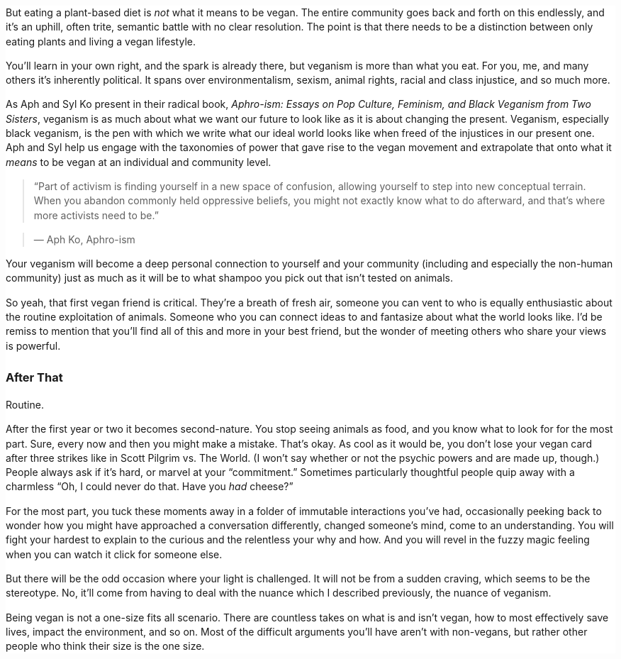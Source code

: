 But eating a plant-based diet is _not_ what it means to be vegan. The entire community goes back and forth on this endlessly, and it’s an uphill, often trite, semantic battle with no clear resolution. The point is that there needs to be a distinction between only eating plants and living a vegan lifestyle.

You’ll learn in your own right, and the spark is already there, but veganism is more than what you eat. For you, me, and many others it’s inherently political. It spans over environmentalism, sexism, animal rights, racial and class injustice, and so much more.

As Aph and Syl Ko present in their radical book, _Aphro-ism: Essays on Pop Culture, Feminism, and Black Veganism from Two Sisters_, veganism is as much about what we want our future to look like as it is about changing the present. Veganism, especially black veganism, is the pen with which we write what our ideal world looks like when freed of the injustices in our present one. Aph and Syl help us engage with the taxonomies of power that gave rise to the vegan movement and extrapolate that onto what it _means_ to be vegan at an individual and community level.

> “Part of activism is finding yourself in a new space of confusion, allowing yourself to step into new conceptual terrain. When you abandon commonly held oppressive beliefs, you might not exactly know what to do afterward, and that’s where more activists need to be.”

> — Aph Ko, Aphro-ism

Your veganism will become a deep personal connection to yourself and your community (including and especially the non-human community) just as much as it will be to what shampoo you pick out that isn’t tested on animals.

So yeah, that first vegan friend is critical. They’re a breath of fresh air, someone you can vent to who is equally enthusiastic about the routine exploitation of animals. Someone who you can connect ideas to and fantasize about what the world looks like. I’d be remiss to mention that you’ll find all of this and more in your best friend, but the wonder of meeting others who share your views is powerful.

### After That

Routine.

After the first year or two it becomes second-nature. You stop seeing animals as food, and you know what to look for for the most part. Sure, every now and then you might make a mistake. That’s okay. As cool as it would be, you don’t lose your vegan card after three strikes like in Scott Pilgrim vs. The World. (I won’t say whether or not the psychic powers and are made up, though.) People always ask if it’s hard, or marvel at your “commitment.” Sometimes particularly thoughtful people quip away with a charmless “Oh, I could never do that. Have you _had_ cheese?”

For the most part, you tuck these moments away in a folder of immutable interactions you’ve had, occasionally peeking back to wonder how you might have approached a conversation differently, changed someone’s mind, come to an understanding. You will fight your hardest to explain to the curious and the relentless your why and how. And you will revel in the fuzzy magic feeling when you can watch it click for someone else.

But there will be the odd occasion where your light is challenged. It will not be from a sudden craving, which seems to be the stereotype. No, it’ll come from having to deal with the nuance which I described previously, the nuance of veganism.

Being vegan is not a one-size fits all scenario. There are countless takes on what is and isn’t vegan, how to most effectively save lives, impact the environment, and so on. Most of the difficult arguments you’ll have aren’t with non-vegans, but rather other people who think their size is the one size.
